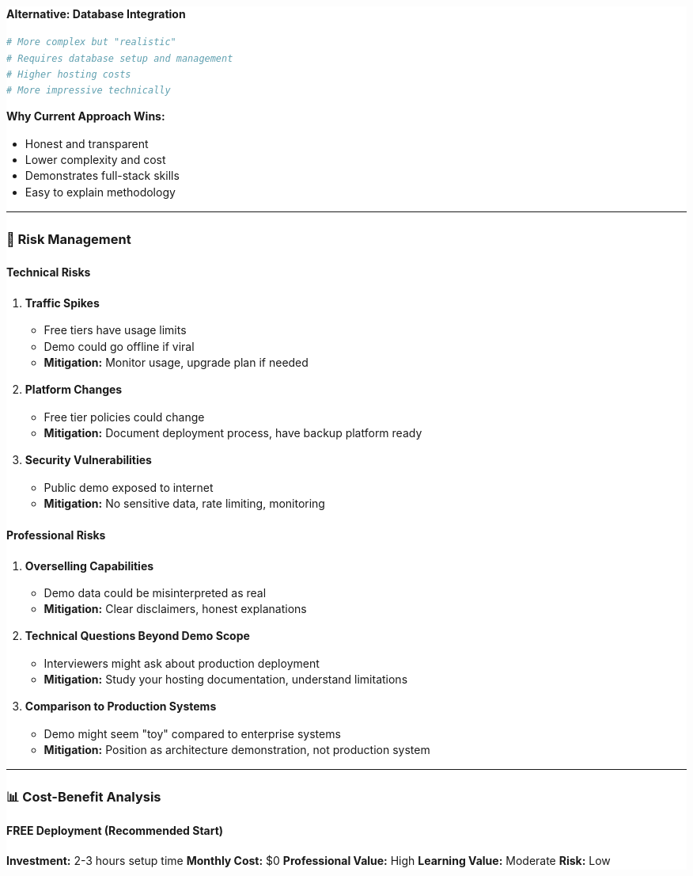 **Alternative: Database Integration**
```python
# More complex but "realistic"
# Requires database setup and management
# Higher hosting costs
# More impressive technically
```

**Why Current Approach Wins:**
- Honest and transparent
- Lower complexity and cost
- Demonstrates full-stack skills
- Easy to explain methodology

---

### 🚨 Risk Management

#### **Technical Risks**
1. **Traffic Spikes**
   - Free tiers have usage limits
   - Demo could go offline if viral
   - **Mitigation:** Monitor usage, upgrade plan if needed

2. **Platform Changes**
   - Free tier policies could change
   - **Mitigation:** Document deployment process, have backup platform ready

3. **Security Vulnerabilities**
   - Public demo exposed to internet
   - **Mitigation:** No sensitive data, rate limiting, monitoring

#### **Professional Risks**
1. **Overselling Capabilities**
   - Demo data could be misinterpreted as real
   - **Mitigation:** Clear disclaimers, honest explanations

2. **Technical Questions Beyond Demo Scope**
   - Interviewers might ask about production deployment
   - **Mitigation:** Study your hosting documentation, understand limitations

3. **Comparison to Production Systems**
   - Demo might seem "toy" compared to enterprise systems
   - **Mitigation:** Position as architecture demonstration, not production system

---

### 📊 Cost-Benefit Analysis

#### **FREE Deployment (Recommended Start)**
**Investment:** 2-3 hours setup time
**Monthly Cost:** $0
**Professional Value:** High
**Learning Value:** Moderate
**Risk:** Low
